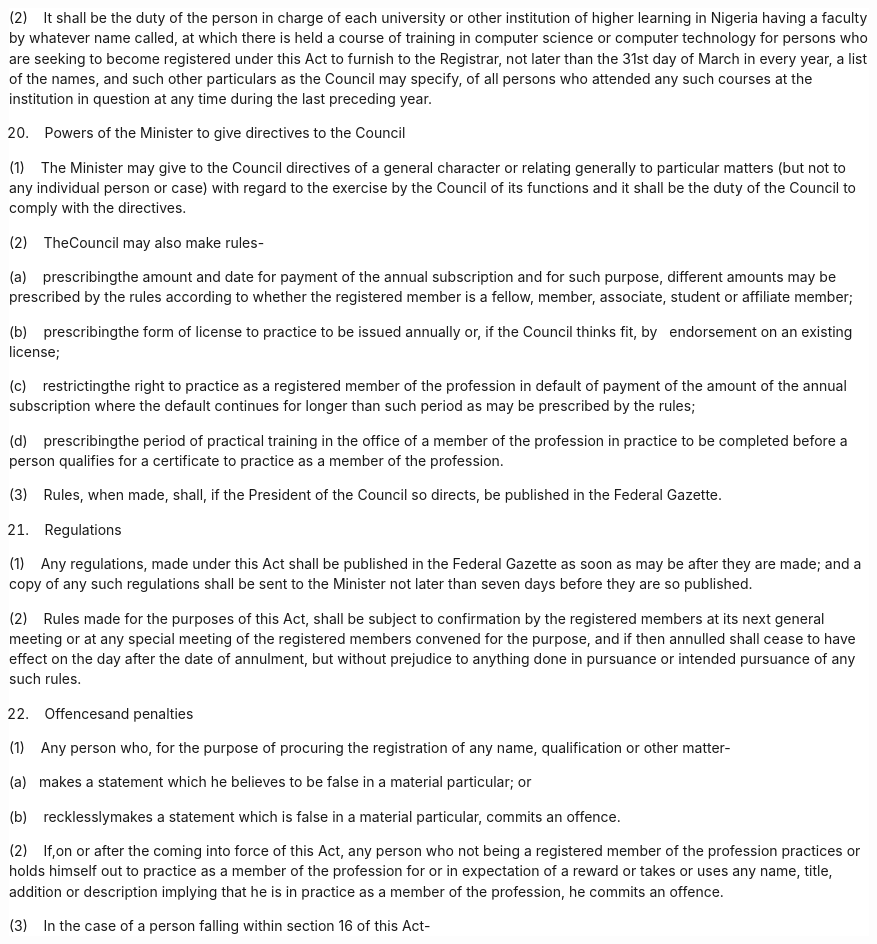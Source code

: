 (2)    It shall be the duty of the person in charge of each university or other institution of higher learning in Nigeria having a faculty by whatever name called, at which there is held a course of training in computer science or computer technology for persons who are seeking to become registered under this Act to furnish to the Registrar, not later than the 31st day of March in every year, a list of the names, and such other particulars as the Council may specify, of all persons who attended any such courses at the institution in question at any time during the last preceding year.

20.    Powers of the Minister to give directives to the Council

(1)    The Minister may give to the Council directives of a general character or relating generally to particular matters (but not to any individual person or case) with regard to the exercise by the Council of its functions and it shall be the duty of the Council to comply with the directives.

(2)    TheCouncil may also make rules-

(a)    prescribingthe amount and date for payment of the annual subscription and for such purpose, different amounts may be prescribed by the rules according to whether the registered member is a fellow, member, associate, student or affiliate member;

(b)    prescribingthe form of license to practice to be issued annually or, if the Council thinks fit, by   endorsement on an existing license;

(c)    restrictingthe right to practice as a registered member of the profession in default of payment of the amount of the annual subscription where the default continues for longer than such period as may be prescribed by the rules;

(d)    prescribingthe period of practical training in the office of a member of the profession in practice to be completed before a person qualifies for a certificate to practice as a member of the profession.

(3)    Rules, when made, shall, if the President of the Council so directs, be published in the Federal Gazette.

21.    Regulations

(1)    Any regulations, made under this Act shall be published in the Federal Gazette as soon as may be after they are made; and a copy of any such regulations shall be sent to the Minister not later than seven days before they are so published.

(2)    Rules made for the purposes of this Act, shall be subject to confirmation by the registered members at its next general meeting or at any special meeting of the registered members convened for the purpose, and if then annulled shall cease to have effect on the day after the date of annulment, but without prejudice to anything done in pursuance or intended pursuance of any such rules.

22.    Offencesand penalties

(1)    Any person who, for the purpose of procuring the registration of any name, qualification or other matter-

(a)   makes a statement which he believes to be false in a material particular; or

(b)    recklesslymakes a statement which is false in a material particular, commits an offence.

(2)    If,on or after the coming into force of this Act, any person who not being a registered member of the profession practices or holds himself out to practice as a member of the profession for or in expectation of a reward or takes or uses any name, title, addition or description implying that he is in practice as a member of the profession, he commits an offence.

(3)    In the case of a person falling within section 16 of this Act-
